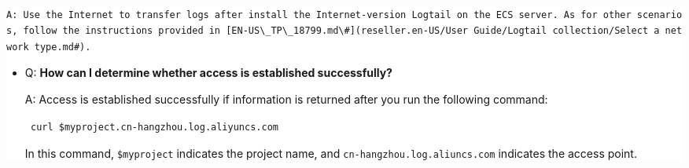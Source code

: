     A: Use the Internet to transfer logs after install the Internet-version Logtail on the ECS server. As for other scenarios, follow the instructions provided in [EN-US\_TP\_18799.md\#](reseller.en-US/User Guide/Logtail collection/Select a network type.md#).

-   Q: **How can I determine whether access is established successfully?** 

    A: Access is established successfully if information is returned after you run the following command:

    ```
     curl $myproject.cn-hangzhou.log.aliyuncs.com
    ```

    In this command, `$myproject` indicates the project name, and `cn-hangzhou.log.aliuncs.com` indicates the access point.


